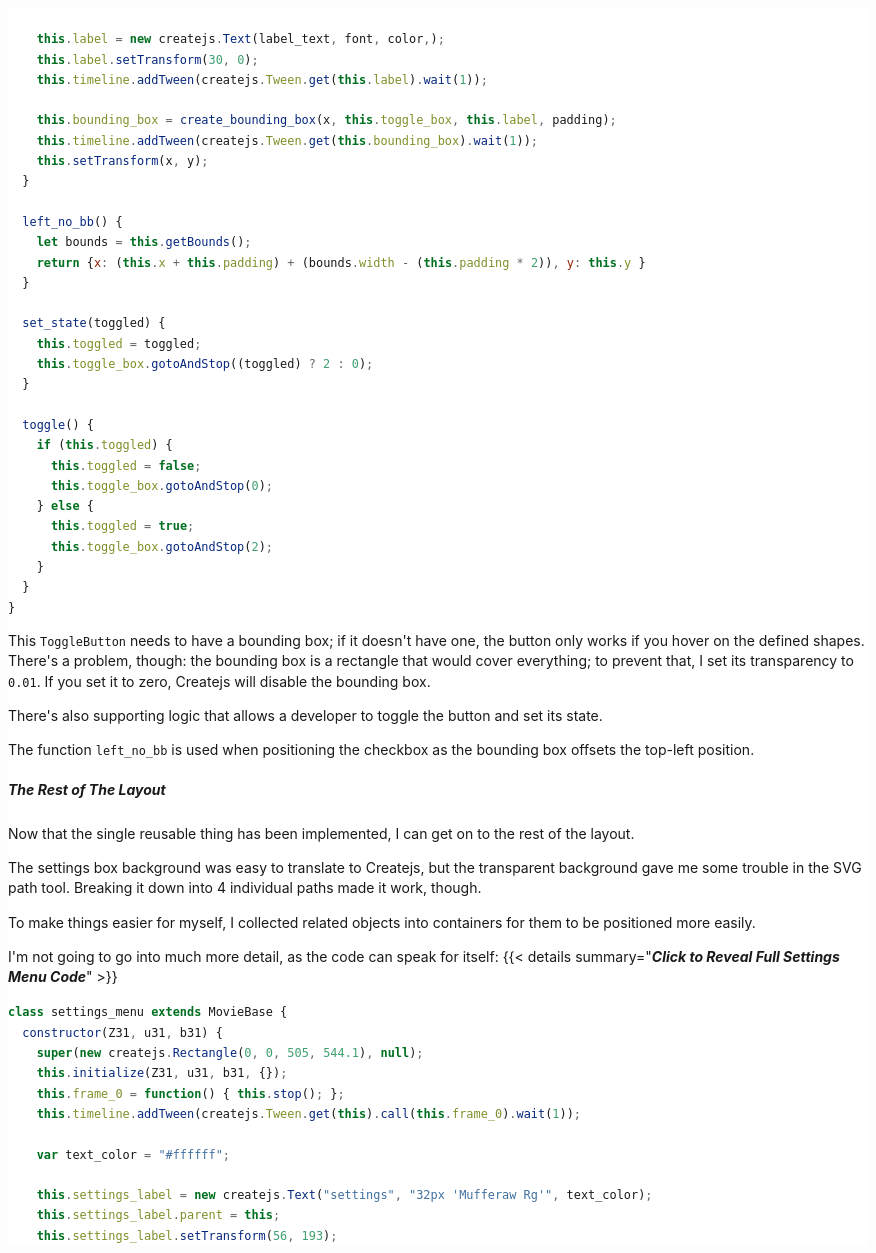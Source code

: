 ```js

    this.label = new createjs.Text(label_text, font, color,);
    this.label.setTransform(30, 0);
    this.timeline.addTween(createjs.Tween.get(this.label).wait(1));

    this.bounding_box = create_bounding_box(x, this.toggle_box, this.label, padding);
    this.timeline.addTween(createjs.Tween.get(this.bounding_box).wait(1));
    this.setTransform(x, y);
  }

  left_no_bb() {
    let bounds = this.getBounds();
    return {x: (this.x + this.padding) + (bounds.width - (this.padding * 2)), y: this.y }
  }

  set_state(toggled) {
    this.toggled = toggled;
    this.toggle_box.gotoAndStop((toggled) ? 2 : 0);
  }

  toggle() {
    if (this.toggled) {
      this.toggled = false;
      this.toggle_box.gotoAndStop(0);
    } else {
      this.toggled = true;
      this.toggle_box.gotoAndStop(2);
    }
  }
}
```

This `ToggleButton` needs to have a bounding box; if it doesn't have one, the button only works if you hover on the defined shapes. There's a problem, though: the bounding box is a rectangle that would cover everything; to prevent that, I set its transparency to `0.01`. If you set it to zero, Createjs will disable the bounding box.

There's also supporting logic that allows a developer to toggle the button and set its state.

The function `left_no_bb` is used when positioning the checkbox as the bounding box offsets the top-left position.

##### The Rest of The Layout
Now that the single reusable thing has been implemented, I can get on to the rest of the layout.

The settings box background was easy to translate to Createjs, but the transparent background gave me some trouble in the SVG path tool. Breaking it down into 4 individual paths made it work, though.

To make things easier for myself, I collected related objects into containers for them to be positioned more easily.

I'm not going to go into much more detail, as the code can speak for itself:
{{< details summary="___Click to Reveal Full Settings Menu Code___" >}}
```js
class settings_menu extends MovieBase {
  constructor(Z31, u31, b31) {
    super(new createjs.Rectangle(0, 0, 505, 544.1), null);
    this.initialize(Z31, u31, b31, {});
    this.frame_0 = function() { this.stop(); };
    this.timeline.addTween(createjs.Tween.get(this).call(this.frame_0).wait(1));

    var text_color = "#ffffff";

    this.settings_label = new createjs.Text("settings", "32px 'Mufferaw Rg'", text_color);
    this.settings_label.parent = this;
    this.settings_label.setTransform(56, 193);
```
